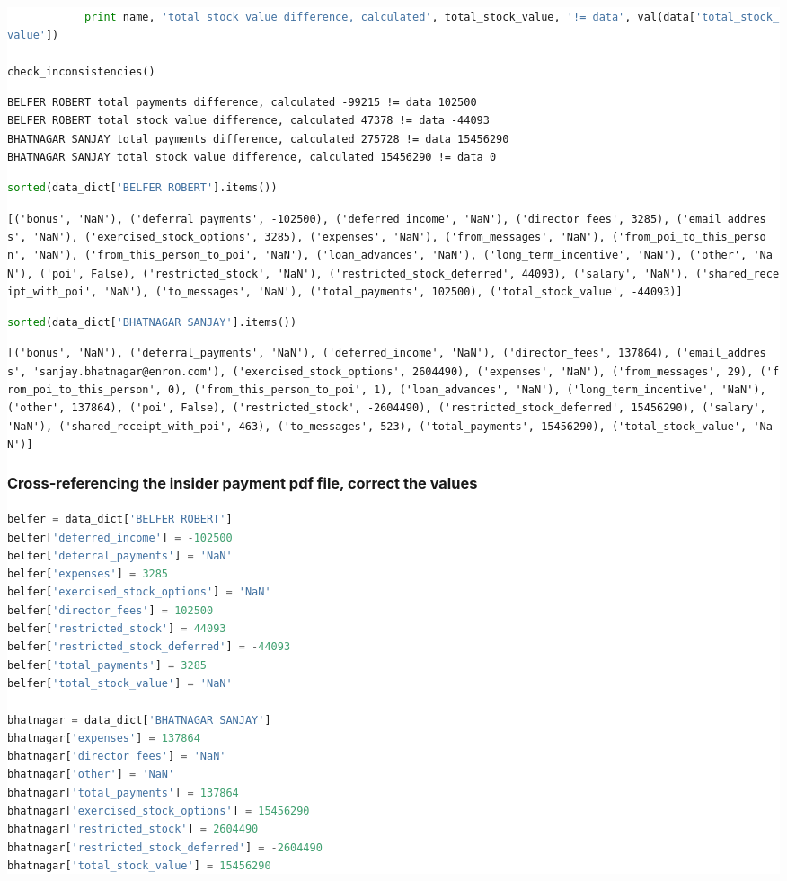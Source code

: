 ```python
            print name, 'total stock value difference, calculated', total_stock_value, '!= data', val(data['total_stock_value'])

check_inconsistencies()
```

    BELFER ROBERT total payments difference, calculated -99215 != data 102500
    BELFER ROBERT total stock value difference, calculated 47378 != data -44093
    BHATNAGAR SANJAY total payments difference, calculated 275728 != data 15456290
    BHATNAGAR SANJAY total stock value difference, calculated 15456290 != data 0
    


```python
sorted(data_dict['BELFER ROBERT'].items())
```




    [('bonus', 'NaN'), ('deferral_payments', -102500), ('deferred_income', 'NaN'), ('director_fees', 3285), ('email_address', 'NaN'), ('exercised_stock_options', 3285), ('expenses', 'NaN'), ('from_messages', 'NaN'), ('from_poi_to_this_person', 'NaN'), ('from_this_person_to_poi', 'NaN'), ('loan_advances', 'NaN'), ('long_term_incentive', 'NaN'), ('other', 'NaN'), ('poi', False), ('restricted_stock', 'NaN'), ('restricted_stock_deferred', 44093), ('salary', 'NaN'), ('shared_receipt_with_poi', 'NaN'), ('to_messages', 'NaN'), ('total_payments', 102500), ('total_stock_value', -44093)]




```python
sorted(data_dict['BHATNAGAR SANJAY'].items())
```




    [('bonus', 'NaN'), ('deferral_payments', 'NaN'), ('deferred_income', 'NaN'), ('director_fees', 137864), ('email_address', 'sanjay.bhatnagar@enron.com'), ('exercised_stock_options', 2604490), ('expenses', 'NaN'), ('from_messages', 29), ('from_poi_to_this_person', 0), ('from_this_person_to_poi', 1), ('loan_advances', 'NaN'), ('long_term_incentive', 'NaN'), ('other', 137864), ('poi', False), ('restricted_stock', -2604490), ('restricted_stock_deferred', 15456290), ('salary', 'NaN'), ('shared_receipt_with_poi', 463), ('to_messages', 523), ('total_payments', 15456290), ('total_stock_value', 'NaN')]



### Cross-referencing the insider payment pdf file, correct the values


```python
belfer = data_dict['BELFER ROBERT']
belfer['deferred_income'] = -102500
belfer['deferral_payments'] = 'NaN'
belfer['expenses'] = 3285
belfer['exercised_stock_options'] = 'NaN'
belfer['director_fees'] = 102500
belfer['restricted_stock'] = 44093
belfer['restricted_stock_deferred'] = -44093
belfer['total_payments'] = 3285
belfer['total_stock_value'] = 'NaN'

bhatnagar = data_dict['BHATNAGAR SANJAY']
bhatnagar['expenses'] = 137864
bhatnagar['director_fees'] = 'NaN'
bhatnagar['other'] = 'NaN'
bhatnagar['total_payments'] = 137864
bhatnagar['exercised_stock_options'] = 15456290
bhatnagar['restricted_stock'] = 2604490
bhatnagar['restricted_stock_deferred'] = -2604490
bhatnagar['total_stock_value'] = 15456290
```
